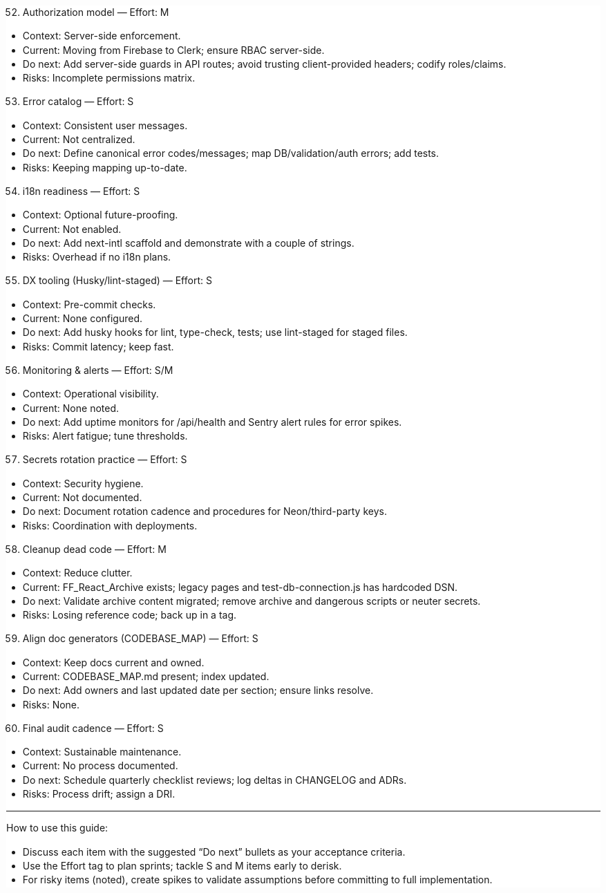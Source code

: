 52) Authorization model — Effort: M
- Context: Server-side enforcement.
- Current: Moving from Firebase to Clerk; ensure RBAC server-side.
- Do next: Add server-side guards in API routes; avoid trusting client-provided headers; codify roles/claims.
- Risks: Incomplete permissions matrix.

53) Error catalog — Effort: S
- Context: Consistent user messages.
- Current: Not centralized.
- Do next: Define canonical error codes/messages; map DB/validation/auth errors; add tests.
- Risks: Keeping mapping up-to-date.

54) i18n readiness — Effort: S
- Context: Optional future-proofing.
- Current: Not enabled.
- Do next: Add next-intl scaffold and demonstrate with a couple of strings.
- Risks: Overhead if no i18n plans.

55) DX tooling (Husky/lint-staged) — Effort: S
- Context: Pre-commit checks.
- Current: None configured.
- Do next: Add husky hooks for lint, type-check, tests; use lint-staged for staged files.
- Risks: Commit latency; keep fast.

56) Monitoring & alerts — Effort: S/M
- Context: Operational visibility.
- Current: None noted.
- Do next: Add uptime monitors for /api/health and Sentry alert rules for error spikes.
- Risks: Alert fatigue; tune thresholds.

57) Secrets rotation practice — Effort: S
- Context: Security hygiene.
- Current: Not documented.
- Do next: Document rotation cadence and procedures for Neon/third-party keys.
- Risks: Coordination with deployments.

58) Cleanup dead code — Effort: M
- Context: Reduce clutter.
- Current: FF_React_Archive exists; legacy pages and test-db-connection.js has hardcoded DSN.
- Do next: Validate archive content migrated; remove archive and dangerous scripts or neuter secrets.
- Risks: Losing reference code; back up in a tag.

59) Align doc generators (CODEBASE_MAP) — Effort: S
- Context: Keep docs current and owned.
- Current: CODEBASE_MAP.md present; index updated.
- Do next: Add owners and last updated date per section; ensure links resolve.
- Risks: None.

60) Final audit cadence — Effort: S
- Context: Sustainable maintenance.
- Current: No process documented.
- Do next: Schedule quarterly checklist reviews; log deltas in CHANGELOG and ADRs.
- Risks: Process drift; assign a DRI.

---

How to use this guide:
- Discuss each item with the suggested “Do next” bullets as your acceptance criteria.
- Use the Effort tag to plan sprints; tackle S and M items early to derisk.
- For risky items (noted), create spikes to validate assumptions before committing to full implementation.
